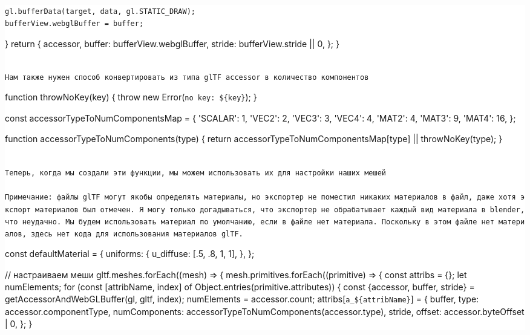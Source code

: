     gl.bufferData(target, data, gl.STATIC_DRAW);
    bufferView.webglBuffer = buffer;
  }
  return {
    accessor,
    buffer: bufferView.webglBuffer,
    stride: bufferView.stride || 0,
  };
}
```

Нам также нужен способ конвертировать из типа glTF accessor в количество компонентов

```
function throwNoKey(key) {
  throw new Error(`no key: ${key}`);
}

const accessorTypeToNumComponentsMap = {
  'SCALAR': 1,
  'VEC2': 2,
  'VEC3': 3,
  'VEC4': 4,
  'MAT2': 4,
  'MAT3': 9,
  'MAT4': 16,
};

function accessorTypeToNumComponents(type) {
  return accessorTypeToNumComponentsMap[type] || throwNoKey(type);
}
```

Теперь, когда мы создали эти функции, мы можем использовать их для настройки наших мешей

Примечание: файлы glTF могут якобы определять материалы, но экспортер не поместил никаких материалов в файл, даже хотя экспорт материалов был отмечен. Я могу только догадываться, что экспортер не обрабатывает каждый вид материала в blender, что неудачно. Мы будем использовать материал по умолчанию, если в файле нет материала. Поскольку в этом файле нет материалов, здесь нет кода для использования материалов glTF.

```
const defaultMaterial = {
  uniforms: {
    u_diffuse: [.5, .8, 1, 1],
  },
};

// настраиваем меши
gltf.meshes.forEach((mesh) => {
  mesh.primitives.forEach((primitive) => {
    const attribs = {};
    let numElements;
    for (const [attribName, index] of Object.entries(primitive.attributes)) {
      const {accessor, buffer, stride} = getAccessorAndWebGLBuffer(gl, gltf, index);
      numElements = accessor.count;
      attribs[`a_${attribName}`] = {
        buffer,
        type: accessor.componentType,
        numComponents: accessorTypeToNumComponents(accessor.type),
        stride,
        offset: accessor.byteOffset | 0,
      };
    }
